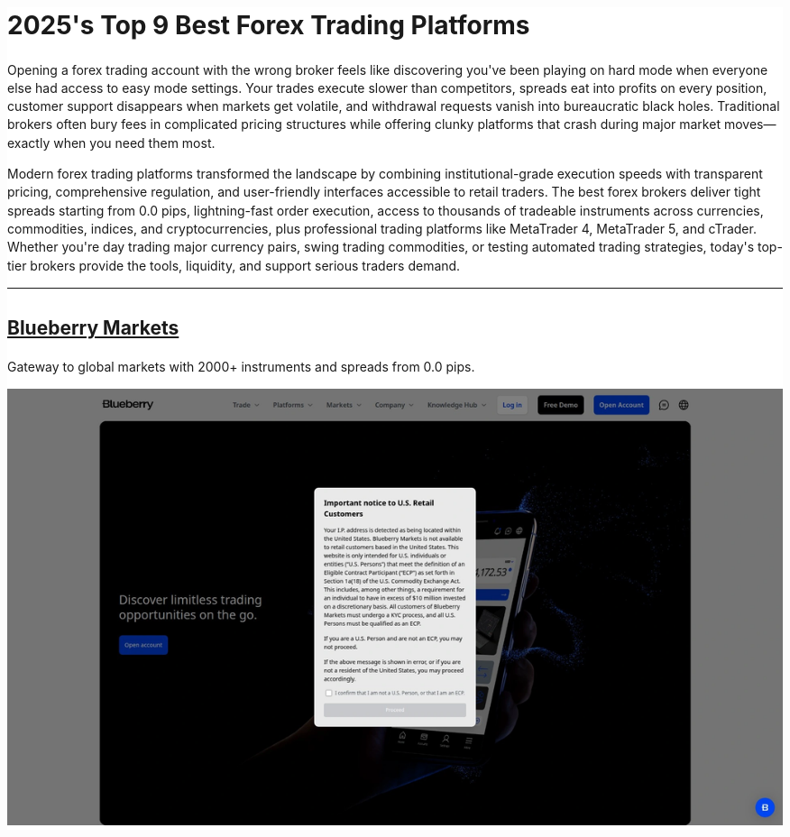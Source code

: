 # 2025's Top 9 Best Forex Trading Platforms

Opening a forex trading account with the wrong broker feels like discovering you've been playing on hard mode when everyone else had access to easy mode settings. Your trades execute slower than competitors, spreads eat into profits on every position, customer support disappears when markets get volatile, and withdrawal requests vanish into bureaucratic black holes. Traditional brokers often bury fees in complicated pricing structures while offering clunky platforms that crash during major market moves—exactly when you need them most.

Modern forex trading platforms transformed the landscape by combining institutional-grade execution speeds with transparent pricing, comprehensive regulation, and user-friendly interfaces accessible to retail traders. The best forex brokers deliver tight spreads starting from 0.0 pips, lightning-fast order execution, access to thousands of tradeable instruments across currencies, commodities, indices, and cryptocurrencies, plus professional trading platforms like MetaTrader 4, MetaTrader 5, and cTrader. Whether you're day trading major currency pairs, swing trading commodities, or testing automated trading strategies, today's top-tier brokers provide the tools, liquidity, and support serious traders demand.

***

## **[Blueberry Markets](https://www.blueberrymarkets.com)**

Gateway to global markets with 2000+ instruments and spreads from 0.0 pips.

![Blueberry Markets Screenshot](image/blueberrymarkets.webp)
